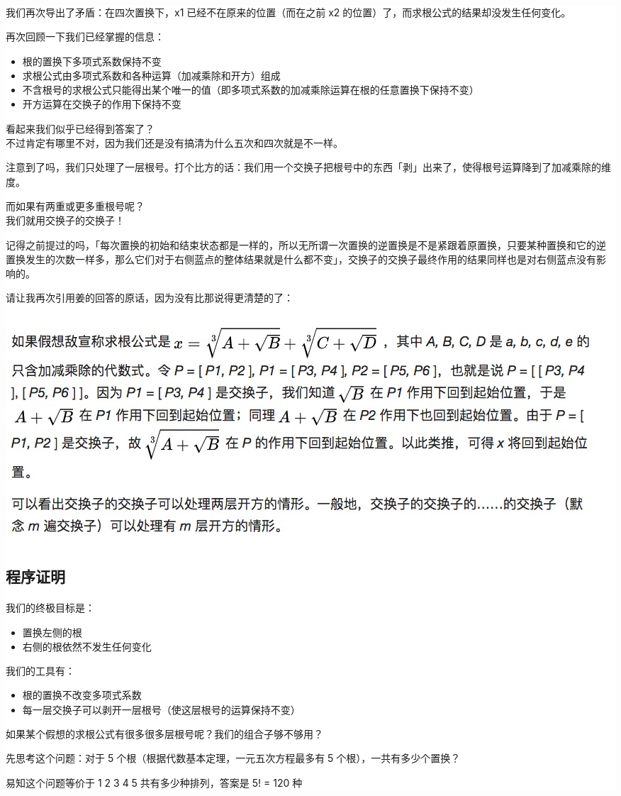 我们再次导出了矛盾：在四次置换下，x1 已经不在原来的位置（而在之前 x2 的位置）了，而求根公式的结果却没发生任何变化。

再次回顾一下我们已经掌握的信息：

- 根的置换下多项式系数保持不变
- 求根公式由多项式系数和各种运算（加减乘除和开方）组成
- 不含根号的求根公式只能得出某个唯一的值（即多项式系数的加减乘除运算在根的任意置换下保持不变）
- 开方运算在交换子的作用下保持不变

看起来我们似乎已经得到答案了？  
不过肯定有哪里不对，因为我们还是没有搞清为什么五次和四次就是不一样。

注意到了吗，我们只处理了一层根号。打个比方的话：我们用一个交换子把根号中的东西「剥」出来了，使得根号运算降到了加减乘除的维度。

而如果有两重或更多重根号呢？  
我们就用交换子的交换子！

记得之前提过的吗，「每次置换的初始和结束状态都是一样的，所以无所谓一次置换的逆置换是不是紧跟着原置换，只要某种置换和它的逆置换发生的次数一样多，那么它们对于右侧蓝点的整体结果就是什么都不变」，交换子的交换子最终作用的结果同样也是对右侧蓝点没有影响的。

请让我再次引用姜的回答的原话，因为没有比那说得更清楚的了：

![8](./8.jpg)

## 程序证明

我们的终极目标是：

- 置换左侧的根
- 右侧的根依然不发生任何变化

我们的工具有：

- 根的置换不改变多项式系数
- 每一层交换子可以剥开一层根号（使这层根号的运算保持不变）

如果某个假想的求根公式有很多很多层根号呢？我们的组合子够不够用？

先思考这个问题：对于 5 个根（根据代数基本定理，一元五次方程最多有 5 个根），一共有多少个置换？

易知这个问题等价于 1 2 3 4 5 共有多少种排列，答案是 5! = 120 种
